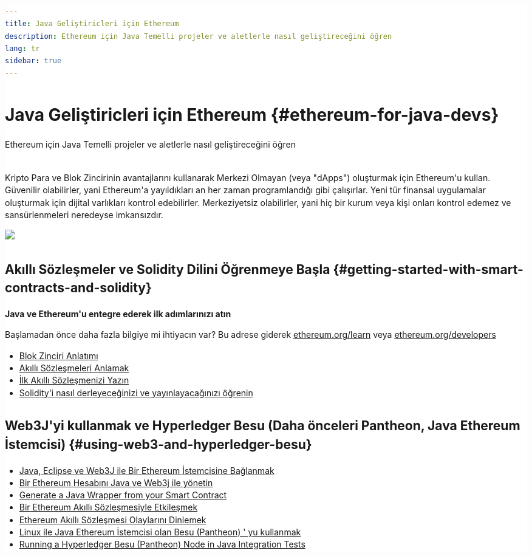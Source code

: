 ```yaml
---
title: Java Geliştiricleri için Ethereum
description: Ethereum için Java Temelli projeler ve aletlerle nasıl geliştireceğini öğren
lang: tr
sidebar: true
---
```


# Java Geliştiricleri için Ethereum {#ethereum-for-java-devs}

<div class="featured">Ethereum için Java Temelli projeler ve aletlerle nasıl geliştireceğini öğren</div><br>

Kripto Para ve Blok Zincirinin avantajlarını kullanarak Merkezi Olmayan (veya "dApps") oluşturmak için Ethereum'u kullan. Güvenilir olabilirler, yani Ethereum'a yayıldıkları an her zaman programlandığı gibi çalışırlar. Yeni tür finansal uygulamalar oluşturmak için dijital varlıkları kontrol edebilirler. Merkeziyetsiz olabilirler, yani hiç bir kurum veya kişi onları kontrol edemez ve sansürlenmeleri neredeyse imkansızdır.

<img src="https://asdgvdoyen.cloudimg.io/width/2560/webp/https://api.kauri.io:443/ipfs/QmPyoXQaK9uA1oedsptssr1EhYRBF1A9vrnypbKAkMhuxQ" width="100%" />

## Akıllı Sözleşmeler ve Solidity Dilini Öğrenmeye Başla {#getting-started-with-smart-contracts-and-solidity}

**Java ve Ethereum'u entegre ederek ilk adımlarınızı atın**

Başlamadan önce daha fazla bilgiye mi ihtiyacın var? Bu adrese giderek [ethereum.org/learn](/tr/learn/) veya [ethereum.org/developers](/tr/developers/)

- [Blok Zinciri Anlatımı](https://kauri.io/article/d55684513211466da7f8cc03987607d5/blockchain-explained)
- [Akıllı Sözleşmeleri Anlamak](https://kauri.io/article/e4f66c6079e74a4a9b532148d3158188/ethereum-101-part-5-the-smart-contract)
- [İlk Akıllı Sözleşmenizi Yazın](https://kauri.io/article/124b7db1d0cf4f47b414f8b13c9d66e2/remix-ide-your-first-smart-contract)
- [Solidity'i nasıl derleyeceğinizi ve yayınlayacağınızı öğrenin](https://kauri.io/article/973c5f54c4434bb1b0160cff8c695369/understanding-smart-contract-compilation-and-deployment)

## Web3J'yi kullanmak ve Hyperledger Besu (Daha önceleri Pantheon, Java Ethereum İstemcisi) {#using-web3-and-hyperledger-besu}

- [Java, Eclipse ve Web3J ile Bir Ethereum İstemcisine Bağlanmak](https://kauri.io/article/b9eb647c47a546bc95693acc0be72546/connecting-to-an-ethereum-client-with-java-eclipse-and-web3j)
- [Bir Ethereum Hesabını Java ve Web3j ile yönetin](https://kauri.io/article/925d923e12c543da9a0a3e617be963b4/manage-an-ethereum-account-with-java-and-web3j)
- [Generate a Java Wrapper from your Smart Contract](https://kauri.io/article/84475132317d4d6a84a2c42eb9348e4b/generate-a-java-wrapper-from-your-smart-contract)
- [Bir Ethereum Akıllı Sözleşmesiyle Etkileşmek](https://kauri.io/article/14dc434d11ef4ee18bf7d57f079e246e/interacting-with-an-ethereum-smart-contract-in-java)
- [Ethereum Akıllı Sözleşmesi Olaylarını Dinlemek](https://kauri.io/article/760f495423db42f988d17b8c145b0874/listening-for-ethereum-smart-contract-events-in-java)
- [Linux ile Java Ethereum İstemcisi olan Besu (Pantheon) ' yu kullanmak](https://kauri.io/article/276dd27f1458443295eea58403fd6965/using-pantheon-the-java-ethereum-client-with-linux)
- [Running a Hyperledger Besu (Pantheon) Node in Java Integration Tests](https://kauri.io/article/7dc3ecc391e54f7b8cbf4e5fa0caf780/running-a-pantheon-node-in-java-integration-tests)
